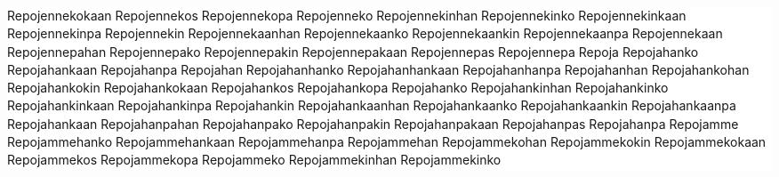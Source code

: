 Repojennekokaan
Repojennekos
Repojennekopa
Repojenneko
Repojennekinhan
Repojennekinko
Repojennekinkaan
Repojennekinpa
Repojennekin
Repojennekaanhan
Repojennekaanko
Repojennekaankin
Repojennekaanpa
Repojennekaan
Repojennepahan
Repojennepako
Repojennepakin
Repojennepakaan
Repojennepas
Repojennepa
Repoja
Repojahanko
Repojahankaan
Repojahanpa
Repojahan
Repojahanhanko
Repojahanhankaan
Repojahanhanpa
Repojahanhan
Repojahankohan
Repojahankokin
Repojahankokaan
Repojahankos
Repojahankopa
Repojahanko
Repojahankinhan
Repojahankinko
Repojahankinkaan
Repojahankinpa
Repojahankin
Repojahankaanhan
Repojahankaanko
Repojahankaankin
Repojahankaanpa
Repojahankaan
Repojahanpahan
Repojahanpako
Repojahanpakin
Repojahanpakaan
Repojahanpas
Repojahanpa
Repojamme
Repojammehanko
Repojammehankaan
Repojammehanpa
Repojammehan
Repojammekohan
Repojammekokin
Repojammekokaan
Repojammekos
Repojammekopa
Repojammeko
Repojammekinhan
Repojammekinko